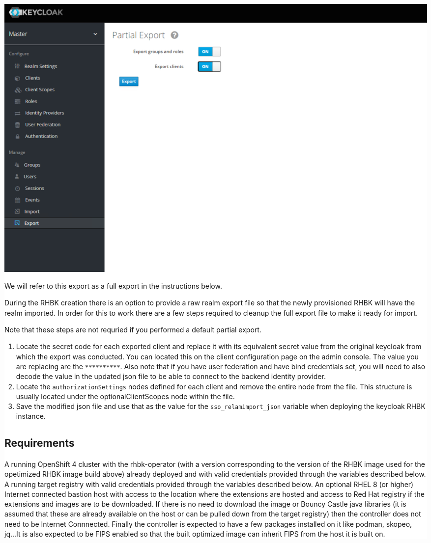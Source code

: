 ![](images/keycloak-export-full.png)

We will refer to this export as a full export in the instructions below.

During the RHBK creation there is an option to provide a raw realm export file so that the newly provisioned RHBK will have the realm imported. In order for this to work there are a few steps required to cleanup the full export file to make it ready for import.

Note that these steps are not requried if you performed a default partial export.

1. Locate the secret code for each exported client and replace it with its equivalent secret value from the original keycloak from which the export was conducted. You can located this on the client configuration page on the admin console. 
   The value you are replacing are the `**********`. 
   Also note that if you have user federation and have bind credentials set, you will need to also decode the value in the updated json file to be able to connect to the backend identity provider.
2.  Locate the `authorizationSettings` nodes defined for each client and remove the entire node from the file. This structure is usually located under the optionalClientScopes node within the file.
3.  Save the modified json file and use that as the value for the `sso_relamimport_json` variable when deploying the keycloak RHBK instance.



Requirements
------------
A running OpenShift 4 cluster with the rhbk-operator (with a version corresponding to the version of the RHBK image used for the opetimized RHBK image build above) already deployed and with valid credentials provided through the variables described below.
A running target registry with valid credentials provided through the variables described below.
An optional RHEL 8 (or higher) Internet connected bastion host with access to the location where the extensions are hosted and access to Red Hat registry if the extensions and images are to be downloaded. If there is no need to download the image or Bouncy Castle java libraries (it is assumed that these are already available on the host or can be pulled down from the target registry) then the controller does not need to be Internet Connnected. 
Finally the controller is expected to have a few packages installed on it like podman, skopeo, jq...It is also expected to be FIPS enabled so that the built optimized image can inherit FIPS from the host it is built on. 
